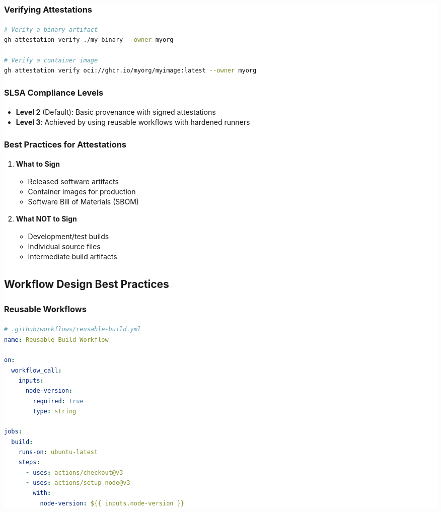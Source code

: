 ### Verifying Attestations

```bash
# Verify a binary artifact
gh attestation verify ./my-binary --owner myorg

# Verify a container image
gh attestation verify oci://ghcr.io/myorg/myimage:latest --owner myorg
```

### SLSA Compliance Levels

- **Level 2** (Default): Basic provenance with signed attestations
- **Level 3**: Achieved by using reusable workflows with hardened runners

### Best Practices for Attestations

1. **What to Sign**

   - Released software artifacts
   - Container images for production
   - Software Bill of Materials (SBOM)

2. **What NOT to Sign**
   - Development/test builds
   - Individual source files
   - Intermediate build artifacts

## Workflow Design Best Practices

### Reusable Workflows

```yaml
# .github/workflows/reusable-build.yml
name: Reusable Build Workflow

on:
  workflow_call:
    inputs:
      node-version:
        required: true
        type: string

jobs:
  build:
    runs-on: ubuntu-latest
    steps:
      - uses: actions/checkout@v3
      - uses: actions/setup-node@v3
        with:
          node-version: ${{ inputs.node-version }}
```
